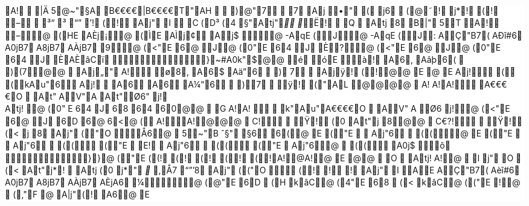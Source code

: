 A !  |Ä  5@~"§A B€€€€|B€€€€T"A H
  )@"7  7  Aj •" (  j6    (@˜! 	 j* ! ( ! –  ³“ ³ “” ’!  (! Aj" I
    C      (D³  (4 §"Atj"* * Ë!  Q
 
 Atj 8  B|"  5T
 A! –@ (HE
  AÈ j¡@ (ÌE
  AÌj¢ Aj$    @  -  AqE
   (J @  -  AqE
   (J:   AÇ" B 7(  AÐî#6   A0jB 7   A8jB 7   AÀ jB 7   9@  (<"E
    6@ J@  (0"E
    64 J  È?@  (<"E
    6@ J@  (0"E
    64 J  ÈAÈ âCï
}~# A0k"$ @@ é
  óE
 à! A6, Aâþ6(  )(7@@  Aj„"
 A !   ø8, A6$ Aä”6   ) 7  Ajÿ!  (!@@ E
 @ E
   Aj!   ( (kAu"6  Aj! 
  A6  A6 A¼“6  )7   ÿ! ( "AL
@@@@ 
 A !	A !A ! A€€€€O
 At"
AV"A  At"Ø6"	 j! 	 
Atj!	@  (0"
E
    
64 
J   	68   64   60@@  G
 A !A !
  k"Au"A€€€€O
 AV"
A  Ø6 j!@  (<"E
    6@ J   6D   6@   
6<@  (
 A !A !@@@ 
 C    !  Ÿ!  (0 At"j 8 @@ 
 C  €?!  Ÿ!  (< j 8  Aj"  ("O
  Å6 @ ­  5~"B ˆ§"
    §6   6(@ E
  (" E
   Aj" 6  
   ( (  @ E
  (" E
   Aj" 6  
   ( (   (" E
 E!   Aj" 6  
   ( (   (" E
    Aj" 6@  
   ( (   A0j$   ô	}}@  ("E
   ((! ( ! ( ! (! (!A !@A !@ E
 @@  O
   Atj!	A !@  l j" O
  (< At"j* !
  Atj  (0 j* " 	*   *,Å7 
 “”’8  Aj"  (("O
     (! ! ! Aj" I
 AE   AÇ" B 7(  Aèî#6   A0jB 7   A8jB 7   AÀ jB 7   AÈ jA 6   ¼@  (@"E
    6D   (H kâC@  (4"E
    68   (< kâC@  (("E
  !@   (,"F
 @ A|j"( ! A 6 @ E